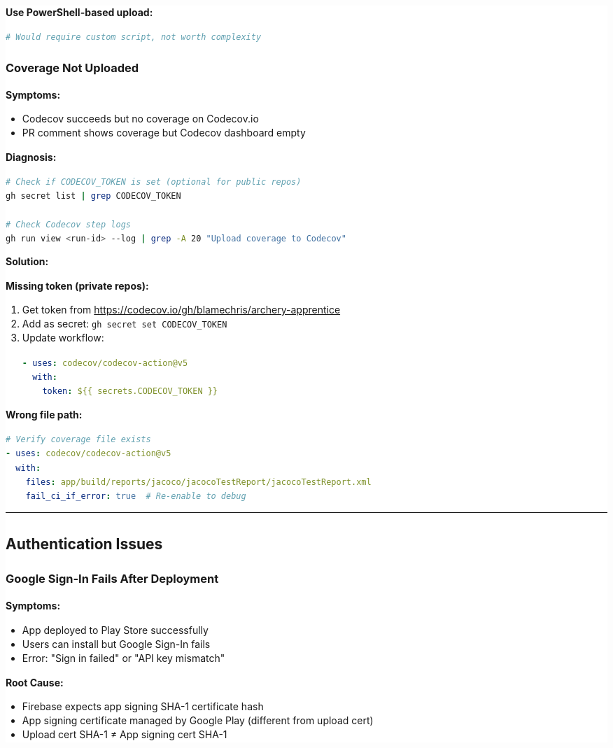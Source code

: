 **Use PowerShell-based upload:**
```yaml
# Would require custom script, not worth complexity
```

### Coverage Not Uploaded

**Symptoms:**
- Codecov succeeds but no coverage on Codecov.io
- PR comment shows coverage but Codecov dashboard empty

**Diagnosis:**
```bash
# Check if CODECOV_TOKEN is set (optional for public repos)
gh secret list | grep CODECOV_TOKEN

# Check Codecov step logs
gh run view <run-id> --log | grep -A 20 "Upload coverage to Codecov"
```

**Solution:**

**Missing token (private repos):**
1. Get token from https://codecov.io/gh/blamechris/archery-apprentice
2. Add as secret: `gh secret set CODECOV_TOKEN`
3. Update workflow:
   ```yaml
   - uses: codecov/codecov-action@v5
     with:
       token: ${{ secrets.CODECOV_TOKEN }}
   ```

**Wrong file path:**
```yaml
# Verify coverage file exists
- uses: codecov/codecov-action@v5
  with:
    files: app/build/reports/jacoco/jacocoTestReport/jacocoTestReport.xml
    fail_ci_if_error: true  # Re-enable to debug
```

---

## Authentication Issues

### Google Sign-In Fails After Deployment

**Symptoms:**
- App deployed to Play Store successfully
- Users can install but Google Sign-In fails
- Error: "Sign in failed" or "API key mismatch"

**Root Cause:**
- Firebase expects app signing SHA-1 certificate hash
- App signing certificate managed by Google Play (different from upload cert)
- Upload cert SHA-1 ≠ App signing cert SHA-1
